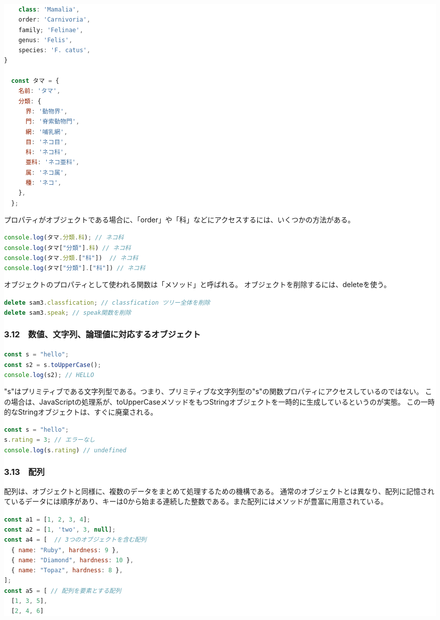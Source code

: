 ```js
    class: 'Mamalia',
    order: 'Carnivoria',
    family; 'Felinae',
    genus: 'Felis',
    species: 'F. catus',
}

  const タマ = {
    名前: 'タマ',
    分類: {
      界: '動物界',
      門: '脊索動物門',
      網: '哺乳網',
      目: 'ネコ目',
      科: 'ネコ科',
      亜科: 'ネコ亜科',
      属: 'ネコ属',
      種: 'ネコ',
    },
  };
```
プロパティがオブジェクトである場合に、「order」や「科」などにアクセスするには、いくつかの方法がある。 
```js
console.log(タマ.分類.科); // ネコ科
console.log(タマ["分類"].科) // ネコ科
console.log(タマ.分類.["科"])  // ネコ科
console.log(タマ["分類"].["科"]) // ネコ科
```
オブジェクトのプロパティとして使われる関数は「メソッド」と呼ばれる。
オブジェクトを削除するには、deleteを使う。
```js
delete sam3.classfication; // classfication ツリー全体を削除
delete sam3.speak; // speak関数を削除
```

### 3.12　数値、文字列、論理値に対応するオブジェクト
```js
const s = "hello";
const s2 = s.toUpperCase();
console.log(s2); // HELLO
```
"s"はプリミティブである文字列型である。つまり、プリミティブな文字列型の"s"の関数プロパティにアクセスしているのではない。 
この場合は、JavaScriptの処理系が、toUpperCaseメソッドをもつStringオブジェクトを一時的に生成しているというのが実態。 
この一時的なStringオブジェクトは、すぐに廃棄される。 
```js
const s = "hello";
s.rating = 3; // エラーなし
console.log(s.rating) // undefined
```

### 3.13　配列
配列は、オブジェクトと同様に、複数のデータをまとめて処理するための機構である。 
通常のオブジェクトとは異なり、配列に記憶されているデータには順序があり、キーは0から始まる連続した整数である。また配列にはメソッドが豊富に用意されている。
```js
const a1 = [1, 2, 3, 4];
const a2 = [1, 'two', 3, null];
const a4 = [  // 3つのオブジェクトを含む配列
  { name: "Ruby", hardness: 9 },
  { name: "Diamond", hardness: 10 },
  { name: "Topaz", hardness: 8 },
];
const a5 = [ // 配列を要素とする配列
  [1, 3, 5],
  [2, 4, 6]
```